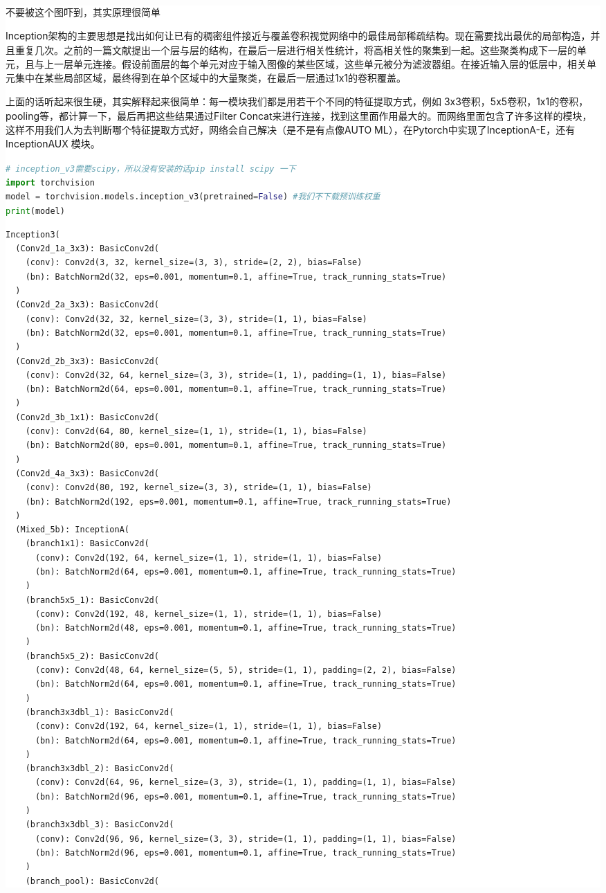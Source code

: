 不要被这个图吓到，其实原理很简单

Inception架构的主要思想是找出如何让已有的稠密组件接近与覆盖卷积视觉网络中的最佳局部稀疏结构。现在需要找出最优的局部构造，并且重复几次。之前的一篇文献提出一个层与层的结构，在最后一层进行相关性统计，将高相关性的聚集到一起。这些聚类构成下一层的单元，且与上一层单元连接。假设前面层的每个单元对应于输入图像的某些区域，这些单元被分为滤波器组。在接近输入层的低层中，相关单元集中在某些局部区域，最终得到在单个区域中的大量聚类，在最后一层通过1x1的卷积覆盖。

上面的话听起来很生硬，其实解释起来很简单：每一模块我们都是用若干个不同的特征提取方式，例如 3x3卷积，5x5卷积，1x1的卷积，pooling等，都计算一下，最后再把这些结果通过Filter Concat来进行连接，找到这里面作用最大的。而网络里面包含了许多这样的模块，这样不用我们人为去判断哪个特征提取方式好，网络会自己解决（是不是有点像AUTO ML），在Pytorch中实现了InceptionA-E，还有InceptionAUX 模块。




```python
# inception_v3需要scipy，所以没有安装的话pip install scipy 一下
import torchvision
model = torchvision.models.inception_v3(pretrained=False) #我们不下载预训练权重
print(model)
```

    Inception3(
      (Conv2d_1a_3x3): BasicConv2d(
        (conv): Conv2d(3, 32, kernel_size=(3, 3), stride=(2, 2), bias=False)
        (bn): BatchNorm2d(32, eps=0.001, momentum=0.1, affine=True, track_running_stats=True)
      )
      (Conv2d_2a_3x3): BasicConv2d(
        (conv): Conv2d(32, 32, kernel_size=(3, 3), stride=(1, 1), bias=False)
        (bn): BatchNorm2d(32, eps=0.001, momentum=0.1, affine=True, track_running_stats=True)
      )
      (Conv2d_2b_3x3): BasicConv2d(
        (conv): Conv2d(32, 64, kernel_size=(3, 3), stride=(1, 1), padding=(1, 1), bias=False)
        (bn): BatchNorm2d(64, eps=0.001, momentum=0.1, affine=True, track_running_stats=True)
      )
      (Conv2d_3b_1x1): BasicConv2d(
        (conv): Conv2d(64, 80, kernel_size=(1, 1), stride=(1, 1), bias=False)
        (bn): BatchNorm2d(80, eps=0.001, momentum=0.1, affine=True, track_running_stats=True)
      )
      (Conv2d_4a_3x3): BasicConv2d(
        (conv): Conv2d(80, 192, kernel_size=(3, 3), stride=(1, 1), bias=False)
        (bn): BatchNorm2d(192, eps=0.001, momentum=0.1, affine=True, track_running_stats=True)
      )
      (Mixed_5b): InceptionA(
        (branch1x1): BasicConv2d(
          (conv): Conv2d(192, 64, kernel_size=(1, 1), stride=(1, 1), bias=False)
          (bn): BatchNorm2d(64, eps=0.001, momentum=0.1, affine=True, track_running_stats=True)
        )
        (branch5x5_1): BasicConv2d(
          (conv): Conv2d(192, 48, kernel_size=(1, 1), stride=(1, 1), bias=False)
          (bn): BatchNorm2d(48, eps=0.001, momentum=0.1, affine=True, track_running_stats=True)
        )
        (branch5x5_2): BasicConv2d(
          (conv): Conv2d(48, 64, kernel_size=(5, 5), stride=(1, 1), padding=(2, 2), bias=False)
          (bn): BatchNorm2d(64, eps=0.001, momentum=0.1, affine=True, track_running_stats=True)
        )
        (branch3x3dbl_1): BasicConv2d(
          (conv): Conv2d(192, 64, kernel_size=(1, 1), stride=(1, 1), bias=False)
          (bn): BatchNorm2d(64, eps=0.001, momentum=0.1, affine=True, track_running_stats=True)
        )
        (branch3x3dbl_2): BasicConv2d(
          (conv): Conv2d(64, 96, kernel_size=(3, 3), stride=(1, 1), padding=(1, 1), bias=False)
          (bn): BatchNorm2d(96, eps=0.001, momentum=0.1, affine=True, track_running_stats=True)
        )
        (branch3x3dbl_3): BasicConv2d(
          (conv): Conv2d(96, 96, kernel_size=(3, 3), stride=(1, 1), padding=(1, 1), bias=False)
          (bn): BatchNorm2d(96, eps=0.001, momentum=0.1, affine=True, track_running_stats=True)
        )
        (branch_pool): BasicConv2d(
